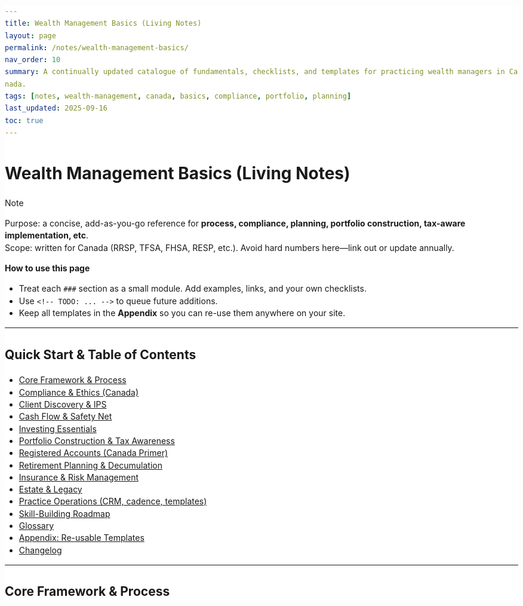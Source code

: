 ```yaml
---
title: Wealth Management Basics (Living Notes)
layout: page
permalink: /notes/wealth-management-basics/
nav_order: 10
summary: A continually updated catalogue of fundamentals, checklists, and templates for practicing wealth managers in Canada.
tags: [notes, wealth-management, canada, basics, compliance, portfolio, planning]
last_updated: 2025-09-16
toc: true
---
```


# Wealth Management Basics (Living Notes)

> [!NOTE]
> Purpose: a concise, add-as-you-go reference for **process, compliance, planning, portfolio construction, tax-aware implementation, etc**.  
> Scope: written for Canada (RRSP, TFSA, FHSA, RESP, etc.). Avoid hard numbers here—link out or update annually.

**How to use this page**
- Treat each `###` section as a small module. Add examples, links, and your own checklists.
- Use `<!-- TODO: ... -->` to queue future additions.
- Keep all templates in the **Appendix** so you can re-use them anywhere on your site.

---

## Quick Start & Table of Contents

- [Core Framework & Process](#core-framework--process)
- [Compliance & Ethics (Canada)](#compliance--ethics-canada)
- [Client Discovery & IPS](#client-discovery--ips)
- [Cash Flow & Safety Net](#cash-flow--safety-net)
- [Investing Essentials](#investing-essentials)
- [Portfolio Construction & Tax Awareness](#portfolio-construction--tax-awareness)
- [Registered Accounts (Canada Primer)](#registered-accounts-canada-primer)
- [Retirement Planning & Decumulation](#retirement-planning--decumulation)
- [Insurance & Risk Management](#insurance--risk-management)
- [Estate & Legacy](#estate--legacy)
- [Practice Operations (CRM, cadence, templates)](#practice-operations-crm-cadence-templates)
- [Skill-Building Roadmap](#skill-building-roadmap)
- [Glossary](#glossary)
- [Appendix: Re-usable Templates](#appendix-re-usable-templates)
- [Changelog](#changelog)

---

## Core Framework & Process
